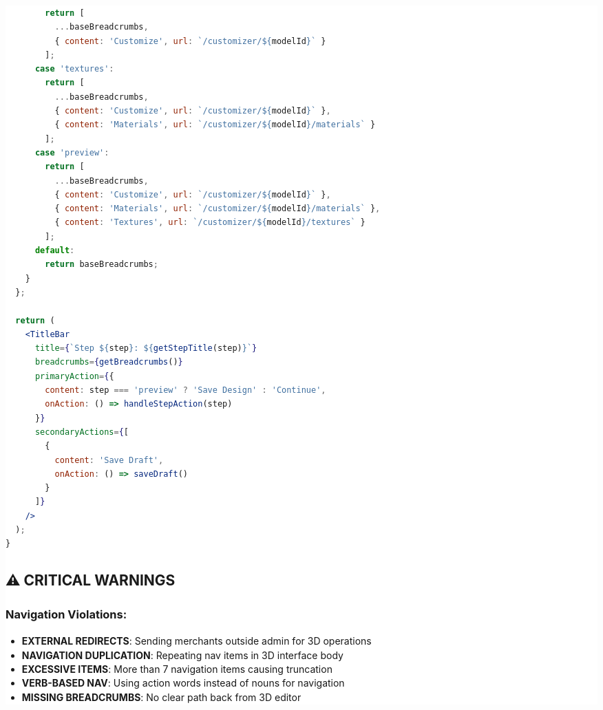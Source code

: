 ```jsx
        return [
          ...baseBreadcrumbs,
          { content: 'Customize', url: `/customizer/${modelId}` }
        ];
      case 'textures':
        return [
          ...baseBreadcrumbs,
          { content: 'Customize', url: `/customizer/${modelId}` },
          { content: 'Materials', url: `/customizer/${modelId}/materials` }
        ];
      case 'preview':
        return [
          ...baseBreadcrumbs,
          { content: 'Customize', url: `/customizer/${modelId}` },
          { content: 'Materials', url: `/customizer/${modelId}/materials` },
          { content: 'Textures', url: `/customizer/${modelId}/textures` }
        ];
      default:
        return baseBreadcrumbs;
    }
  };

  return (
    <TitleBar
      title={`Step ${step}: ${getStepTitle(step)}`}
      breadcrumbs={getBreadcrumbs()}
      primaryAction={{
        content: step === 'preview' ? 'Save Design' : 'Continue',
        onAction: () => handleStepAction(step)
      }}
      secondaryActions={[
        {
          content: 'Save Draft',
          onAction: () => saveDraft()
        }
      ]}
    />
  );
}
```

## ⚠️ **CRITICAL WARNINGS**

### **Navigation Violations:**
- **EXTERNAL REDIRECTS**: Sending merchants outside admin for 3D operations
- **NAVIGATION DUPLICATION**: Repeating nav items in 3D interface body
- **EXCESSIVE ITEMS**: More than 7 navigation items causing truncation
- **VERB-BASED NAV**: Using action words instead of nouns for navigation
- **MISSING BREADCRUMBS**: No clear path back from 3D editor
